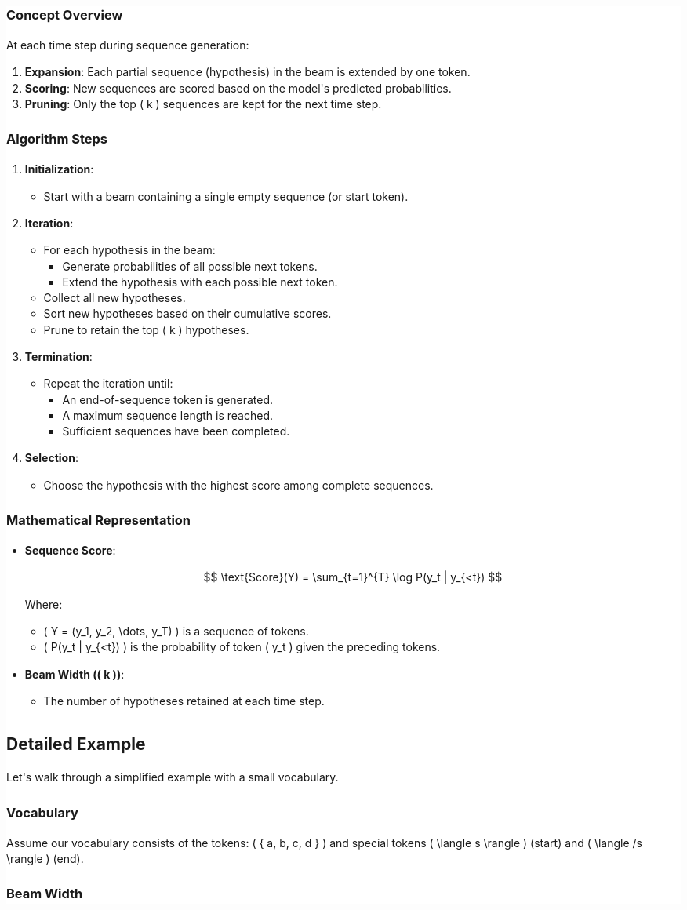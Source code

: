 ### Concept Overview

At each time step during sequence generation:

1. **Expansion**: Each partial sequence (hypothesis) in the beam is extended by one token.
2. **Scoring**: New sequences are scored based on the model's predicted probabilities.
3. **Pruning**: Only the top \( k \) sequences are kept for the next time step.

### Algorithm Steps

1. **Initialization**:
   - Start with a beam containing a single empty sequence (or start token).

2. **Iteration**:
   - For each hypothesis in the beam:
     - Generate probabilities of all possible next tokens.
     - Extend the hypothesis with each possible next token.
   - Collect all new hypotheses.
   - Sort new hypotheses based on their cumulative scores.
   - Prune to retain the top \( k \) hypotheses.

3. **Termination**:
   - Repeat the iteration until:
     - An end-of-sequence token is generated.
     - A maximum sequence length is reached.
     - Sufficient sequences have been completed.

4. **Selection**:
   - Choose the hypothesis with the highest score among complete sequences.

### Mathematical Representation

- **Sequence Score**:

  $$
  \text{Score}(Y) = \sum_{t=1}^{T} \log P(y_t | y_{<t})
  $$

  Where:
  - \( Y = (y_1, y_2, \dots, y_T) \) is a sequence of tokens.
  - \( P(y_t | y_{<t}) \) is the probability of token \( y_t \) given the preceding tokens.

- **Beam Width (\( k \))**:
  - The number of hypotheses retained at each time step.

## Detailed Example

Let's walk through a simplified example with a small vocabulary.

### Vocabulary

Assume our vocabulary consists of the tokens: \( \{ a, b, c, d \} \) and special tokens \( \langle s \rangle \) (start) and \( \langle /s \rangle \) (end).

### Beam Width
